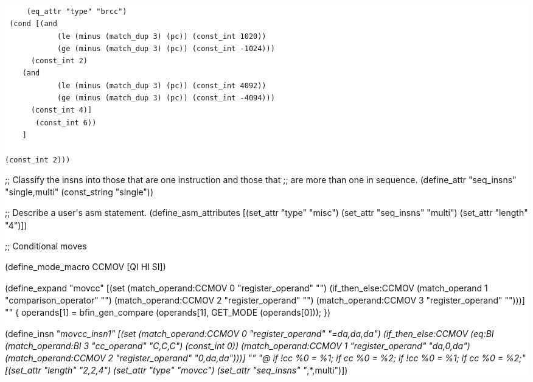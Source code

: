          (eq_attr "type" "brcc")
	 (cond [(and
	            (le (minus (match_dup 3) (pc)) (const_int 1020))
	            (ge (minus (match_dup 3) (pc)) (const_int -1024)))
		  (const_int 2)
		(and
	            (le (minus (match_dup 3) (pc)) (const_int 4092))
	            (ge (minus (match_dup 3) (pc)) (const_int -4094)))
		  (const_int 4)]
	       (const_int 6))
        ]

	(const_int 2)))

;; Classify the insns into those that are one instruction and those that
;; are more than one in sequence.
(define_attr "seq_insns" "single,multi"
  (const_string "single"))

;; Describe a user's asm statement.
(define_asm_attributes
  [(set_attr "type" "misc")
   (set_attr "seq_insns" "multi")
   (set_attr "length" "4")])

;; Conditional moves

(define_mode_macro CCMOV [QI HI SI])

(define_expand "mov<mode>cc"
  [(set (match_operand:CCMOV 0 "register_operand" "")
        (if_then_else:CCMOV (match_operand 1 "comparison_operator" "")
                         (match_operand:CCMOV 2 "register_operand" "")
                         (match_operand:CCMOV 3 "register_operand" "")))]
  ""
{
  operands[1] = bfin_gen_compare (operands[1], GET_MODE (operands[0]));
})

(define_insn "*mov<mode>cc_insn1"
  [(set (match_operand:CCMOV 0 "register_operand" "=da,da,da")
        (if_then_else:CCMOV
	    (eq:BI (match_operand:BI 3 "cc_operand" "C,C,C")
		(const_int 0))
	    (match_operand:CCMOV 1 "register_operand" "da,0,da")
	    (match_operand:CCMOV 2 "register_operand" "0,da,da")))]
  ""
  "@
    if !cc %0 = %1;
    if cc %0 = %2;
    if !cc %0 = %1; if cc %0 = %2;"
  [(set_attr "length" "2,2,4")
   (set_attr "type" "movcc")
   (set_attr "seq_insns" "*,*,multi")])
